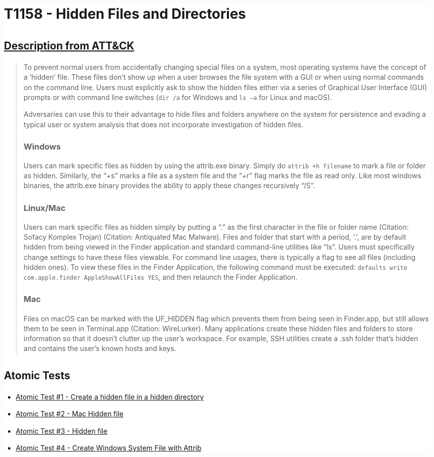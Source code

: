 # T1158 - Hidden Files and Directories
## [Description from ATT&CK](https://attack.mitre.org/wiki/Technique/T1158)
<blockquote>To prevent normal users from accidentally changing special files on a system, most operating systems have the concept of a ‘hidden’ file. These files don’t show up when a user browses the file system with a GUI or when using normal commands on the command line. Users must explicitly ask to show the hidden files either via a series of Graphical User Interface (GUI) prompts or with command line switches (<code>dir /a</code> for Windows and <code>ls –a</code> for Linux and macOS).

Adversaries can use this to their advantage to hide files and folders anywhere on the system for persistence and evading a typical user or system analysis that does not incorporate investigation of hidden files.

### Windows

Users can mark specific files as hidden by using the attrib.exe binary. Simply do <code>attrib +h filename</code> to mark a file or folder as hidden. Similarly, the “+s” marks a file as a system file and the “+r” flag marks the file as read only. Like most windows binaries, the attrib.exe binary provides the ability to apply these changes recursively “/S”.

### Linux/Mac

Users can mark specific files as hidden simply by putting a “.” as the first character in the file or folder name  (Citation: Sofacy Komplex Trojan) (Citation: Antiquated Mac Malware). Files and folder that start with a period, ‘.’, are by default hidden from being viewed in the Finder application and standard command-line utilities like “ls”. Users must specifically change settings to have these files viewable. For command line usages, there is typically a flag to see all files (including hidden ones). To view these files in the Finder Application, the following command must be executed: <code>defaults write com.apple.finder AppleShowAllFiles YES</code>, and then relaunch the Finder Application.

### Mac

Files on macOS can be marked with the UF_HIDDEN flag which prevents them from being seen in Finder.app, but still allows them to be seen in Terminal.app (Citation: WireLurker).
Many applications create these hidden files and folders to store information so that it doesn’t clutter up the user’s workspace. For example, SSH utilities create a .ssh folder that’s hidden and contains the user’s known hosts and keys.</blockquote>

## Atomic Tests

- [Atomic Test #1 - Create a hidden file in a hidden directory](#atomic-test-1---create-a-hidden-file-in-a-hidden-directory)

- [Atomic Test #2 - Mac Hidden file](#atomic-test-2---mac-hidden-file)

- [Atomic Test #3 - Hidden file](#atomic-test-3---hidden-file)

- [Atomic Test #4 - Create Windows System File with Attrib](#atomic-test-4---create-windows-system-file-with-attrib)
